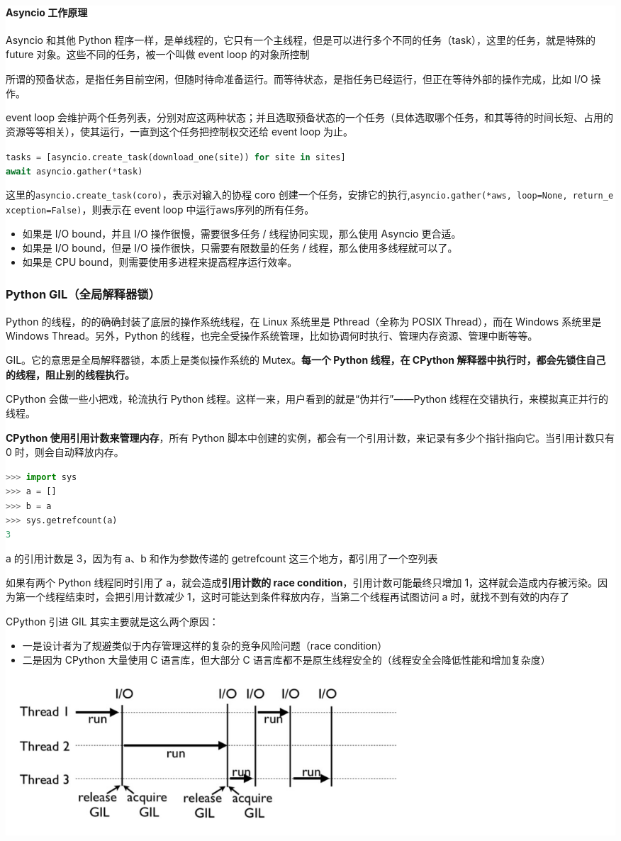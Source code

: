 #### Asyncio 工作原理 ####

Asyncio 和其他 Python 程序一样，是单线程的，它只有一个主线程，但是可以进行多个不同的任务（task），这里的任务，就是特殊的 future 对象。这些不同的任务，被一个叫做 event loop 的对象所控制

所谓的预备状态，是指任务目前空闲，但随时待命准备运行。而等待状态，是指任务已经运行，但正在等待外部的操作完成，比如 I/O 操作。

event loop 会维护两个任务列表，分别对应这两种状态；并且选取预备状态的一个任务（具体选取哪个任务，和其等待的时间长短、占用的资源等等相关），使其运行，一直到这个任务把控制权交还给 event loop 为止。

```py
tasks = [asyncio.create_task(download_one(site)) for site in sites]
await asyncio.gather(*task)
```

这里的```asyncio.create_task(coro)```，表示对输入的协程 coro 创建一个任务，安排它的执行,```asyncio.gather(*aws, loop=None, return_exception=False)```，则表示在 event loop 中运行aws序列的所有任务。

* 如果是 I/O bound，并且 I/O 操作很慢，需要很多任务 / 线程协同实现，那么使用 Asyncio 更合适。
* 如果是 I/O bound，但是 I/O 操作很快，只需要有限数量的任务 / 线程，那么使用多线程就可以了。
* 如果是 CPU bound，则需要使用多进程来提高程序运行效率。

### Python GIL（全局解释器锁） ###

Python 的线程，的的确确封装了底层的操作系统线程，在 Linux 系统里是 Pthread（全称为 POSIX Thread），而在 Windows 系统里是 Windows Thread。另外，Python 的线程，也完全受操作系统管理，比如协调何时执行、管理内存资源、管理中断等等。

GIL。它的意思是全局解释器锁，本质上是类似操作系统的 Mutex。**每一个 Python 线程，在 CPython 解释器中执行时，都会先锁住自己的线程，阻止别的线程执行。**

CPython 会做一些小把戏，轮流执行 Python 线程。这样一来，用户看到的就是“伪并行”——Python 线程在交错执行，来模拟真正并行的线程。

**CPython 使用引用计数来管理内存**，所有 Python 脚本中创建的实例，都会有一个引用计数，来记录有多少个指针指向它。当引用计数只有 0 时，则会自动释放内存。

```python
>>> import sys
>>> a = []
>>> b = a
>>> sys.getrefcount(a)
3
```

a 的引用计数是 3，因为有 a、b 和作为参数传递的 getrefcount 这三个地方，都引用了一个空列表

如果有两个 Python 线程同时引用了 a，就会造成**引用计数的 race condition**，引用计数可能最终只增加 1，这样就会造成内存被污染。因为第一个线程结束时，会把引用计数减少 1，这时可能达到条件释放内存，当第二个线程再试图访问 a 时，就找不到有效的内存了

CPython 引进 GIL 其实主要就是这么两个原因：

* 一是设计者为了规避类似于内存管理这样的复杂的竞争风险问题（race condition）
* 二是因为 CPython 大量使用 C 语言库，但大部分 C 语言库都不是原生线程安全的（线程安全会降低性能和增加复杂度）

<img src="../images/dba8e4a107829d0b72ea513be34fe18d.png" alt="img" style="zoom:80%;" />
